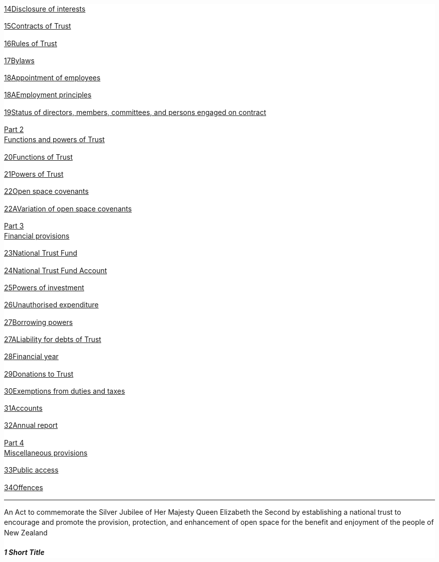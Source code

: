 [14][16][][16][Disclosure of interests][16]

[15][17][][17][Contracts of Trust][17]

[16][18][][18][Rules of Trust][18]

[17][19][][19][Bylaws][19]

[18][20][][20][Appointment of employees][20]

[18A][21][][21][Employment principles][21]

[19][22][][22][Status of directors, members, committees, and persons engaged on contract][22]

[Part 2][23]  
[Functions and powers of Trust][23]

[20][24][][24][Functions of Trust][24]

[21][25][][25][Powers of Trust][25]

[22][26][][26][Open space covenants][26]

[22A][27][][27][Variation of open space covenants][27]

[Part 3][28]  
[Financial provisions][28]

[23][29][][29][National Trust Fund][29]

[24][30][][30][National Trust Fund Account][30]

[25][31][][31][Powers of investment][31]

[26][32][][32][Unauthorised expenditure][32]

[27][33][][33][Borrowing powers][33]

[27A][34][][34][Liability for debts of Trust][34]

[28][35][][35][Financial year][35]

[29][36][][36][Donations to Trust][36]

[30][37][][37][Exemptions from duties and taxes][37]

[31][38][][38][Accounts][38]

[32][39][][39][Annual report][39]

[Part 4][40]  
[Miscellaneous provisions][40]

[33][41][][41][Public access][41]

[34][42][][42][Offences][42]

---

An Act to commemorate the Silver Jubilee of Her Majesty Queen Elizabeth the Second by establishing a national trust to encourage and promote the provision, protection, and enhancement of open space for the benefit and enjoyment of the people of New Zealand

##### 1 Short Title
    

[0]: http://www.legislation.govt.nz/act/public/1977/0102/latest/link.aspx?id=DLM195466
[1]: http://www.legislation.govt.nz/act/public/1977/0102/latest/whole.html#DLM8803
[2]: http://www.legislation.govt.nz/act/public/1977/0102/latest/whole.html#DLM8805
[3]: http://www.legislation.govt.nz/act/public/1977/0102/latest/whole.html#DLM8806
[4]: http://www.legislation.govt.nz/act/public/1977/0102/latest/whole.html#DLM8847
[5]: http://www.legislation.govt.nz/act/public/1977/0102/latest/whole.html#DLM8848
[6]: http://www.legislation.govt.nz/act/public/1977/0102/latest/whole.html#DLM8849
[7]: http://www.legislation.govt.nz/act/public/1977/0102/latest/whole.html#DLM8852
[8]: http://www.legislation.govt.nz/act/public/1977/0102/latest/whole.html#DLM8858
[9]: http://www.legislation.govt.nz/act/public/1977/0102/latest/whole.html#DLM8863
[10]: http://www.legislation.govt.nz/act/public/1977/0102/latest/whole.html#DLM8865
[11]: http://www.legislation.govt.nz/act/public/1977/0102/latest/whole.html#DLM8867
[12]: http://www.legislation.govt.nz/act/public/1977/0102/latest/whole.html#DLM8876
[13]: http://www.legislation.govt.nz/act/public/1977/0102/latest/whole.html#DLM8879
[14]: http://www.legislation.govt.nz/act/public/1977/0102/latest/whole.html#DLM8880
[15]: http://www.legislation.govt.nz/act/public/1977/0102/latest/whole.html#DLM8881
[16]: http://www.legislation.govt.nz/act/public/1977/0102/latest/whole.html#DLM8884
[17]: http://www.legislation.govt.nz/act/public/1977/0102/latest/whole.html#DLM8886
[18]: http://www.legislation.govt.nz/act/public/1977/0102/latest/whole.html#DLM8888
[19]: http://www.legislation.govt.nz/act/public/1977/0102/latest/whole.html#DLM8893
[20]: http://www.legislation.govt.nz/act/public/1977/0102/latest/whole.html#DLM8895
[21]: http://www.legislation.govt.nz/act/public/1977/0102/latest/whole.html#DLM8897
[22]: http://www.legislation.govt.nz/act/public/1977/0102/latest/whole.html#DLM8899
[23]: http://www.legislation.govt.nz/act/public/1977/0102/latest/whole.html#DLM9002
[24]: http://www.legislation.govt.nz/act/public/1977/0102/latest/whole.html#DLM9003
[25]: http://www.legislation.govt.nz/act/public/1977/0102/latest/whole.html#DLM9004
[26]: http://www.legislation.govt.nz/act/public/1977/0102/latest/whole.html#DLM9005
[27]: http://www.legislation.govt.nz/act/public/1977/0102/latest/whole.html#DLM9009
[28]: http://www.legislation.govt.nz/act/public/1977/0102/latest/whole.html#DLM9012
[29]: http://www.legislation.govt.nz/act/public/1977/0102/latest/whole.html#DLM9013
[30]: http://www.legislation.govt.nz/act/public/1977/0102/latest/whole.html#DLM9014
[31]: http://www.legislation.govt.nz/act/public/1977/0102/latest/whole.html#DLM9015
[32]: http://www.legislation.govt.nz/act/public/1977/0102/latest/whole.html#DLM9017
[33]: http://www.legislation.govt.nz/act/public/1977/0102/latest/whole.html#DLM9018
[34]: http://www.legislation.govt.nz/act/public/1977/0102/latest/whole.html#DLM9020
[35]: http://www.legislation.govt.nz/act/public/1977/0102/latest/whole.html#DLM9023
[36]: http://www.legislation.govt.nz/act/public/1977/0102/latest/whole.html#DLM9025
[37]: http://www.legislation.govt.nz/act/public/1977/0102/latest/whole.html#DLM9027
[38]: http://www.legislation.govt.nz/act/public/1977/0102/latest/whole.html#DLM9032
[39]: http://www.legislation.govt.nz/act/public/1977/0102/latest/whole.html#DLM9037
[40]: http://www.legislation.govt.nz/act/public/1977/0102/latest/whole.html#DLM9039
[41]: http://www.legislation.govt.nz/act/public/1977/0102/latest/whole.html#DLM9040
[42]: http://www.legislation.govt.nz/act/public/1977/0102/latest/whole.html#DLM9041
[43]: http://www.legislation.govt.nz/act/public/1977/0102/latest/link.aspx?id=DLM250585
[44]: http://www.legislation.govt.nz/act/public/1977/0102/latest/link.aspx?id=DLM289897
[45]: http://www.legislation.govt.nz/act/public/1977/0102/latest/link.aspx?id=DLM444310
[46]: http://www.legislation.govt.nz/act/public/1977/0102/latest/link.aspx?id=DLM229582
[47]: http://www.legislation.govt.nz/act/public/1977/0102/latest/link.aspx?id=DLM293026
[48]: http://www.legislation.govt.nz/act/public/1977/0102/latest/link.aspx?id=DLM106995
[49]: http://www.legislation.govt.nz/act/public/1977/0102/latest/link.aspx?id=DLM445092
[50]: http://www.legislation.govt.nz/act/public/1977/0102/latest/link.aspx?id=DLM229583
[51]: http://www.legislation.govt.nz/act/public/1977/0102/latest/link.aspx?id=DLM229584
[52]: http://www.legislation.govt.nz/act/public/1977/0102/latest/link.aspx?id=DLM122579
[53]: http://www.legislation.govt.nz/act/public/1977/0102/latest/link.aspx?id=DLM229585
[54]: http://www.legislation.govt.nz/act/public/1977/0102/latest/link.aspx?id=DLM229586
[55]: http://www.legislation.govt.nz/act/public/1977/0102/latest/link.aspx?id=DLM218812
[56]: http://www.legislation.govt.nz/act/public/1977/0102/latest/link.aspx?id=DLM229587
[57]: http://www.legislation.govt.nz/act/public/1977/0102/latest/link.aspx?id=DLM264952
[58]: http://www.legislation.govt.nz/act/public/1977/0102/latest/link.aspx?id=DLM229588
[59]: http://www.legislation.govt.nz/act/public/1977/0102/latest/link.aspx?id=DLM390008
[60]: http://www.legislation.govt.nz/act/public/1977/0102/latest/link.aspx?id=DLM390061
[61]: http://www.legislation.govt.nz/act/public/1977/0102/latest/link.aspx?id=DLM324218
[62]: http://www.legislation.govt.nz/act/public/1977/0102/latest/link.aspx?id=DLM324235
[63]: http://www.legislation.govt.nz/act/public/1977/0102/latest/link.aspx?id=DLM229589
[64]: http://www.legislation.govt.nz/act/public/1977/0102/latest/link.aspx?id=DLM229590
[65]: http://www.legislation.govt.nz/act/public/1977/0102/latest/link.aspx?id=DLM129109
[66]: http://www.legislation.govt.nz/act/public/1977/0102/latest/link.aspx?id=DLM229591
[67]: http://www.legislation.govt.nz/act/public/1977/0102/latest/link.aspx?id=DLM129719
[68]: http://www.legislation.govt.nz/act/public/1977/0102/latest/link.aspx?id=DLM129733
[69]: http://www.legislation.govt.nz/act/public/1977/0102/latest/link.aspx?id=DLM446000
[70]: http://www.legislation.govt.nz/act/public/1977/0102/latest/link.aspx?id=DLM229592
[71]: http://www.legislation.govt.nz/act/public/1977/0102/latest/link.aspx?id=DLM130377
[72]: http://www.legislation.govt.nz/act/public/1977/0102/latest/link.aspx?id=DLM269031
[73]: http://www.legislation.govt.nz/act/public/1977/0102/latest/link.aspx?id=DLM271641
[74]: http://www.legislation.govt.nz/act/public/1977/0102/latest/link.aspx?id=DLM229593
[75]: http://www.legislation.govt.nz/act/public/1977/0102/latest/link.aspx?id=DLM229594
[76]: http://www.legislation.govt.nz/act/public/1977/0102/latest/link.aspx?id=DLM304703
[77]: http://www.legislation.govt.nz/act/public/1977/0102/latest/link.aspx?id=DLM135629
[78]: http://www.legislation.govt.nz/act/public/1977/0102/latest/link.aspx?id=DLM289849
[79]: http://www.legislation.govt.nz/act/public/1977/0102/latest/link.aspx?id=DLM162971
[80]: http://www.legislation.govt.nz/act/public/1977/0102/latest/link.aspx?id=DLM328867
[81]: http://www.legislation.govt.nz/act/public/1977/0102/latest/link.aspx?id=DLM170872
[82]: http://www.legislation.govt.nz/act/public/1977/0102/latest/link.aspx?id=DLM174088
[83]: http://www.legislation.govt.nz/act/public/1977/0102/latest/link.aspx?id=DLM387126
[84]: http://www.legislation.govt.nz/act/public/1977/0102/latest/link.aspx?id=DLM29377
[85]: http://www.legislation.govt.nz/act/public/1977/0102/latest/link.aspx?id=DLM30504
[86]: http://www.legislation.govt.nz/act/public/1977/0102/latest/link.aspx?id=DLM330555
[87]: http://www.legislation.govt.nz/act/public/1977/0102/latest/link.aspx?id=DLM3360714
[88]: http://www.legislation.govt.nz/act/public/1977/0102/latest/link.aspx?id=DLM229595
[89]: http://www.pco.parliament.govt.nz/reprints/
[90]: http://www.legislation.govt.nz/act/public/1977/0102/latest/link.aspx?id=DLM195439
[91]: http://www.pco.parliament.govt.nz/editorial-conventions/
[92]: http://www.legislation.govt.nz/act/public/1977/0102/latest/link.aspx?id=DLM195468
[93]: http://www.legislation.govt.nz/act/public/1977/0102/latest/link.aspx?id=DLM195470
[94]: http://www.legislation.govt.nz/act/public/1977/0102/latest/link.aspx?id=DLM218806
[95]: http://www.legislation.govt.nz/act/public/1977/0102/latest/link.aspx?id=DLM229576
